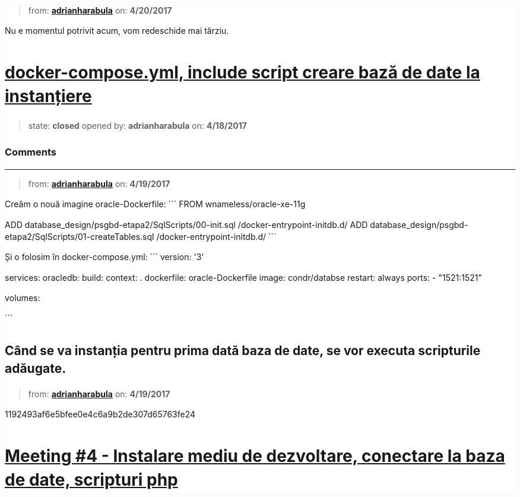 > from: [**adrianharabula**](https://github.com/adrianharabula/condr/issues/16#issuecomment-295866719) on: **4/20/2017**

Nu e momentul potrivit acum, vom redeschide mai târziu.
# [docker-compose.yml, include script creare bază de date la instanțiere](https://github.com/adrianharabula/condr/issues/17)

> state: **closed** opened by: **adrianharabula** on: **4/18/2017**



### Comments

---
> from: [**adrianharabula**](https://github.com/adrianharabula/condr/issues/17#issuecomment-295148395) on: **4/19/2017**

Creăm o nouă imagine oracle-Dockerfile:
&#x60;&#x60;&#x60;
FROM wnameless/oracle-xe-11g

ADD database_design/psgbd-etapa2/SqlScripts/00-init.sql /docker-entrypoint-initdb.d/
ADD database_design/psgbd-etapa2/SqlScripts/01-createTables.sql /docker-entrypoint-initdb.d/
&#x60;&#x60;&#x60;

Și o folosim în docker-compose.yml:
&#x60;&#x60;&#x60;
version: &#x27;3&#x27;

services:
   oracledb:
     build:
       context: .
       dockerfile: oracle-Dockerfile
     image: condr/databse
     restart: always
     ports:
      - &quot;1521:1521&quot;

volumes:

&#x60;&#x60;&#x60;

Când se va instanția pentru prima dată baza de date, se vor executa scripturile adăugate.
---
> from: [**adrianharabula**](https://github.com/adrianharabula/condr/issues/17#issuecomment-295153911) on: **4/19/2017**

1192493af6e5bfee0e4c6a9b2de307d65763fe24
# [Meeting #4 - Instalare mediu de dezvoltare, conectare la baza de date, scripturi php](https://github.com/adrianharabula/condr/issues/18)
